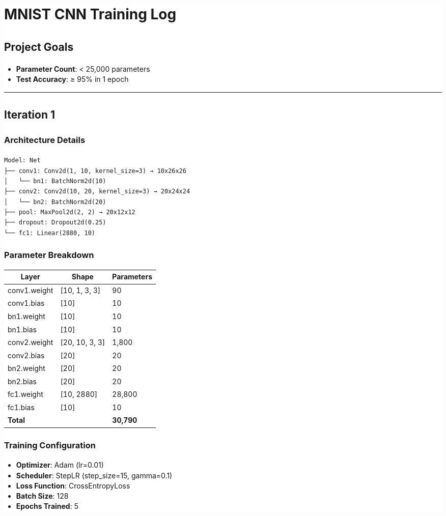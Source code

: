 # MNIST CNN Training Log

## Project Goals
- **Parameter Count**: < 25,000 parameters
- **Test Accuracy**: ≥ 95% in 1 epoch

---

## Iteration 1

### Architecture Details
```
Model: Net
├── conv1: Conv2d(1, 10, kernel_size=3) → 10x26x26
│   └── bn1: BatchNorm2d(10)
├── conv2: Conv2d(10, 20, kernel_size=3) → 20x24x24
│   └── bn2: BatchNorm2d(20)
├── pool: MaxPool2d(2, 2) → 20x12x12
├── dropout: Dropout2d(0.25)
└── fc1: Linear(2880, 10)
```

### Parameter Breakdown
| Layer | Shape | Parameters |
|-------|-------|------------|
| conv1.weight | [10, 1, 3, 3] | 90 |
| conv1.bias | [10] | 10 |
| bn1.weight | [10] | 10 |
| bn1.bias | [10] | 10 |
| conv2.weight | [20, 10, 3, 3] | 1,800 |
| conv2.bias | [20] | 20 |
| bn2.weight | [20] | 20 |
| bn2.bias | [20] | 20 |
| fc1.weight | [10, 2880] | 28,800 |
| fc1.bias | [10] | 10 |
| **Total** | | **30,790** |

### Training Configuration
- **Optimizer**: Adam (lr=0.01)
- **Scheduler**: StepLR (step_size=15, gamma=0.1)
- **Loss Function**: CrossEntropyLoss
- **Batch Size**: 128
- **Epochs Trained**: 5
